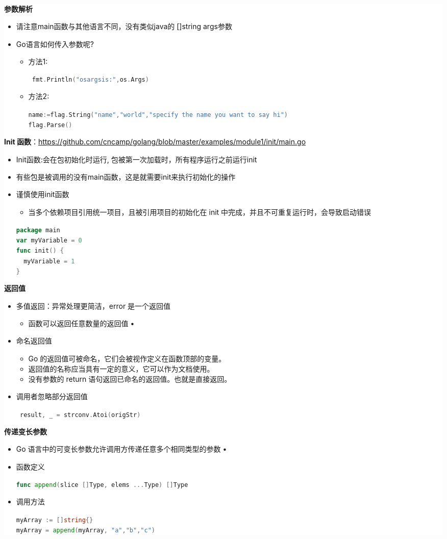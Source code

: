 **参数解析**

* 请注意main函数与其他语言不同，没有类似java的 []string args参数
* Go语言如何传入参数呢?

  * 方法1:

    ```go
     fmt.Println("osargsis:",os.Args)
    ```
  * 方法2:

    ```go
    name:=flag.String("name","world","specify the name you want to say hi")
    flag.Parse()
    ```

**Init 函数**：https://github.com/cncamp/golang/blob/master/examples/module1/init/main.go

* Init函数:会在包初始化时运行, 包被第一次加载时，所有程序运行之前运行init
* 有些包是被调用的没有main函数，这是就需要init来执行初始化的操作
* 谨慎使用init函数

  * 当多个依赖项目引用统一项目，且被引用项目的初始化在 init 中完成，并且不可重复运行时，会导致启动错误

  ```go
  package main
  var myVariable = 0 
  func init() {
  	myVariable = 1 
  }
  ```

**返回值**

* 多值返回：异常处理更简洁，error 是一个返回值

  * 函数可以返回任意数量的返回值 •
* 命名返回值

  * Go 的返回值可被命名，它们会被视作定义在函数顶部的变量。
  * 返回值的名称应当具有一定的意义，它可以作为文档使用。
  * 没有参数的 return 语句返回已命名的返回值。也就是直接返回。
* 调用者忽略部分返回值

  ```go
   result, _ = strconv.Atoi(origStr)
  ```

**传递变长参数**

* Go 语言中的可变长参数允许调用方传递任意多个相同类型的参数 •
* 函数定义

  ```go
  func append(slice []Type, elems ...Type) []Type
  ```
* 调用方法

  ```go
  myArray := []string{}
  myArray = append(myArray, "a","b","c")
  ```
